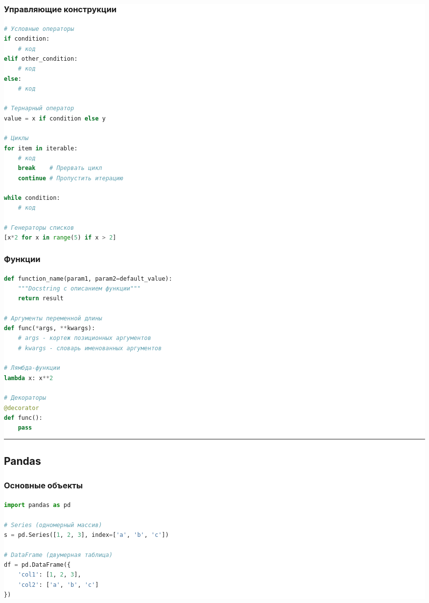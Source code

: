 ### Управляющие конструкции
```python
# Условные операторы
if condition:
    # код
elif other_condition:
    # код  
else:
    # код

# Тернарный оператор
value = x if condition else y

# Циклы
for item in iterable:
    # код
    break    # Прервать цикл
    continue # Пропустить итерацию

while condition:
    # код

# Генераторы списков
[x*2 for x in range(5) if x > 2]
```

### Функции
```python
def function_name(param1, param2=default_value):
    """Docstring с описанием функции"""
    return result

# Аргументы переменной длины
def func(*args, **kwargs):
    # args - кортеж позиционных аргументов
    # kwargs - словарь именованных аргументов

# Лямбда-функции
lambda x: x**2

# Декораторы
@decorator
def func():
    pass
```

---

## Pandas

### Основные объекты
```python
import pandas as pd

# Series (одномерный массив)
s = pd.Series([1, 2, 3], index=['a', 'b', 'c'])

# DataFrame (двумерная таблица)
df = pd.DataFrame({
    'col1': [1, 2, 3],
    'col2': ['a', 'b', 'c']
})
```
